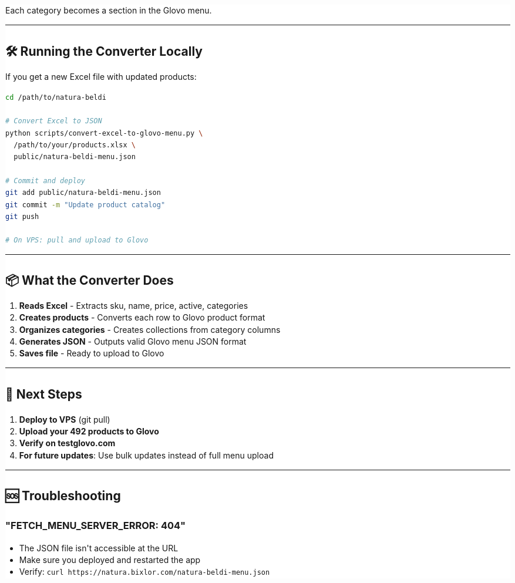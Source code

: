 Each category becomes a section in the Glovo menu.

---

## 🛠️ Running the Converter Locally

If you get a new Excel file with updated products:

```bash
cd /path/to/natura-beldi

# Convert Excel to JSON
python scripts/convert-excel-to-glovo-menu.py \
  /path/to/your/products.xlsx \
  public/natura-beldi-menu.json

# Commit and deploy
git add public/natura-beldi-menu.json
git commit -m "Update product catalog"
git push

# On VPS: pull and upload to Glovo
```

---

## 📦 What the Converter Does

1. **Reads Excel** - Extracts sku, name, price, active, categories
2. **Creates products** - Converts each row to Glovo product format
3. **Organizes categories** - Creates collections from category columns
4. **Generates JSON** - Outputs valid Glovo menu JSON format
5. **Saves file** - Ready to upload to Glovo

---

## 🎯 Next Steps

1. **Deploy to VPS** (git pull)
2. **Upload your 492 products to Glovo**
3. **Verify on testglovo.com**
4. **For future updates**: Use bulk updates instead of full menu upload

---

## 🆘 Troubleshooting

### "FETCH_MENU_SERVER_ERROR: 404"
- The JSON file isn't accessible at the URL
- Make sure you deployed and restarted the app
- Verify: `curl https://natura.bixlor.com/natura-beldi-menu.json`
